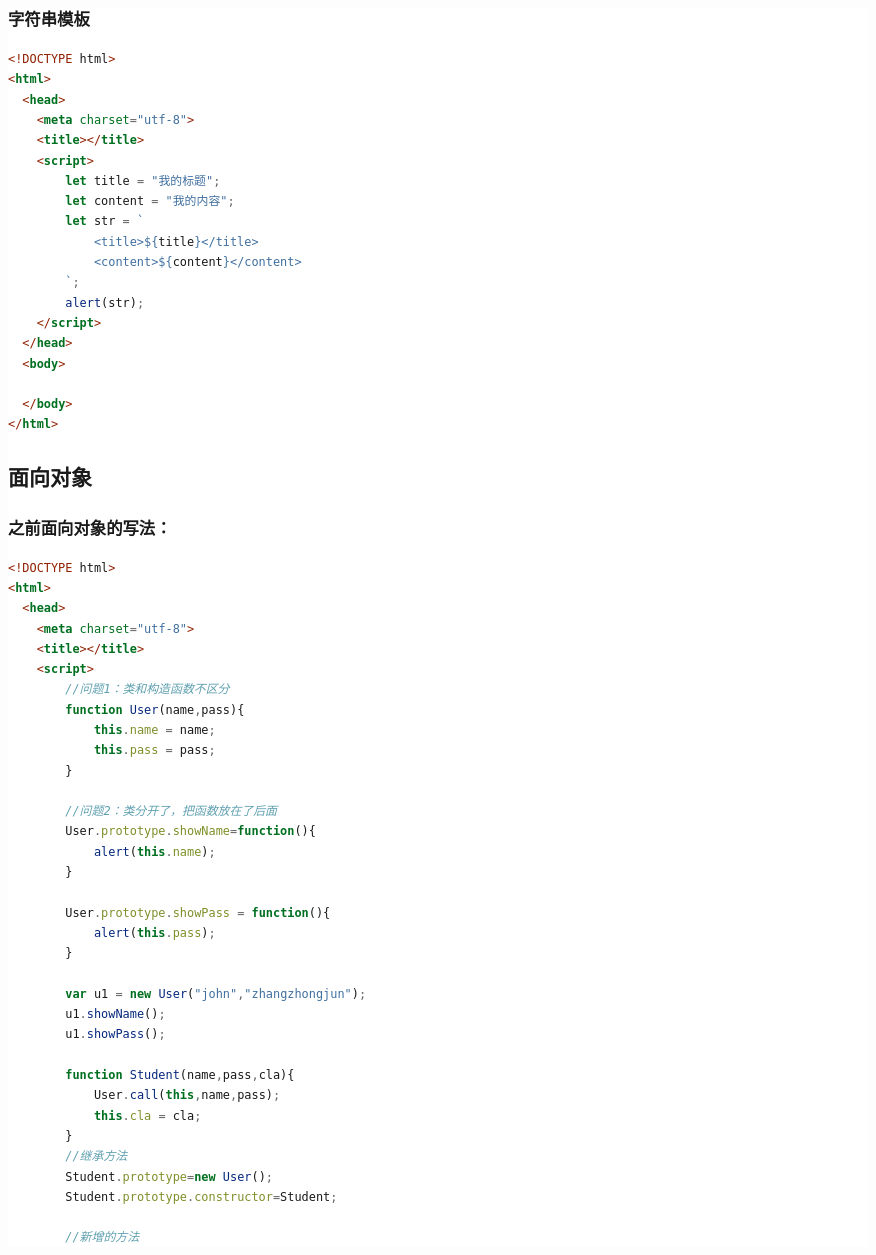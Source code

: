 ### 字符串模板

```html
<!DOCTYPE html>
<html>
  <head>
    <meta charset="utf-8">
    <title></title>
    <script>
		let title = "我的标题";
		let content = "我的内容";
		let str = `
			<title>${title}</title>
			<content>${content}</content>
		`;
		alert(str);
	</script>
  </head>
  <body>

  </body>
</html>
```


## 面向对象

### 之前面向对象的写法：
```html
<!DOCTYPE html>
<html>
  <head>
    <meta charset="utf-8">
    <title></title>
    <script>
    	//问题1：类和构造函数不区分
		function User(name,pass){
            this.name = name;
            this.pass = pass;
		}
		
		//问题2：类分开了，把函数放在了后面
		User.prototype.showName=function(){
            alert(this.name);
		}
		
		User.prototype.showPass = function(){
            alert(this.pass);
		}
		
		var u1 = new User("john","zhangzhongjun");
		u1.showName();
		u1.showPass();
		
		function Student(name,pass,cla){
            User.call(this,name,pass);
            this.cla = cla;
		}
		//继承方法
		Student.prototype=new User();
		Student.prototype.constructor=Student;
		
		//新增的方法
```